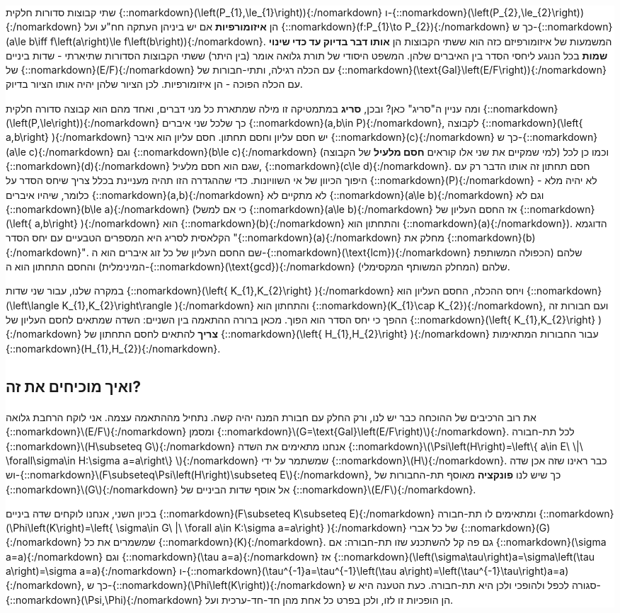 שתי קבוצות סדורות חלקית {::nomarkdown}\(\left(P_{1},\le_{1}\right)\){:/nomarkdown} ו-{::nomarkdown}\(\left(P_{2},\le_{2}\right)\){:/nomarkdown} הן <strong>איזומורפיות</strong> אם יש ביניהן העתקה חח"ע ועל {::nomarkdown}\(f:P_{1}\to P_{2}\){:/nomarkdown} כך ש-{::nomarkdown}\(a\le b\iff f\left(a\right)\le f\left(b\right)\){:/nomarkdown}. המשמעות של איזומורפיזם כזה הוא ששתי הקבוצות הן <strong>אותו דבר בדיוק עד כדי שינוי שמות</strong> בכל הנוגע ליחסי הסדר בין האיברים שלהן. המשפט היסודי של תורת גלואה אומר (בין היתר) ששתי הקבוצות הסדורות שתיארתי - שדות ביניים של {::nomarkdown}\(E/F\){:/nomarkdown} עם הכלה רגילה, ותתי-חבורות של {::nomarkdown}\(\text{Gal}\left(E/F\right)\){:/nomarkdown} עם הכלה הפוכה - הן איזומורפיות. לכן הציור שלהן יהיה אותו הציור בדיוק.

ומה עניין ה"סריג" כאן? ובכן, <strong>סריג</strong> במתמטיקה זו מילה שמתארת כל מני דברים, ואחד מהם הוא קבוצה סדורה חלקית {::nomarkdown}\(\left(P,\le\right)\){:/nomarkdown} כך שלכל שני איברים {::nomarkdown}\(a,b\in P\){:/nomarkdown}, לקבוצה {::nomarkdown}\(\left\{ a,b\right\} \){:/nomarkdown} יש חסם עליון וחסם תחתון. חסם עליון הוא איבר {::nomarkdown}\(c\){:/nomarkdown} כך ש-{::nomarkdown}\(a\le c\){:/nomarkdown} וגם {::nomarkdown}\(b\le c\){:/nomarkdown} (למי שמקיים את שני אלו קוראים <strong>חסם מלעיל</strong> של הקבוצה) וכמו כן לכל {::nomarkdown}\(d\){:/nomarkdown} שגם הוא חסם מלעיל, {::nomarkdown}\(c\le d\){:/nomarkdown}. חסם תחתון זה אותו הדבר רק עם היפוך הכיוון של אי השוויונות. כדי שההגדרה הזו תהיה מעניינת בכלל צריך שיחס הסדר על {::nomarkdown}\(P\){:/nomarkdown} לא יהיה מלא - כלומר, שיהיו איברים {::nomarkdown}\(a,b\){:/nomarkdown} לא מתקיים לא {::nomarkdown}\(a\le b\){:/nomarkdown} וגם לא {::nomarkdown}\(b\le a\){:/nomarkdown} (כי אם למשל {::nomarkdown}\(a\le b\){:/nomarkdown} אז החסם העליון של {::nomarkdown}\(\left\{ a,b\right\} \){:/nomarkdown} הוא {::nomarkdown}\(b\){:/nomarkdown} והתחתון הוא {::nomarkdown}\(a\){:/nomarkdown}). הדוגמא הקלאסית לסריג היא המספרים הטבעיים עם יחס הסדר "{::nomarkdown}\(a\){:/nomarkdown} מחלק את {::nomarkdown}\(b\){:/nomarkdown}". שם החסם העליון של כל זוג איברים הוא ה-{::nomarkdown}\(\text{lcm}\){:/nomarkdown} שלהם (הכפולה המשותפת המינימלית) והחסם התחתון הוא ה-{::nomarkdown}\(\text{gcd}\){:/nomarkdown} שלהם (המחלק המשותף המקסימלי).

במקרה שלנו, עבור שני שדות {::nomarkdown}\(\left\{ K_{1},K_{2}\right\} \){:/nomarkdown} ויחס ההכלה, החסם העליון הוא {::nomarkdown}\(\left\langle K_{1},K_{2}\right\rangle \){:/nomarkdown} והתחתון הוא {::nomarkdown}\(K_{1}\cap K_{2}\){:/nomarkdown}, ועם חבורות זה ההפך כי יחס הסדר הוא הפוך. מכאן ברורה ההתאמה בין השניים: השדה שמתאים לחסם העליון של {::nomarkdown}\(\left\{ K_{1},K_{2}\right\} \){:/nomarkdown} <strong>צריך</strong> להתאים לחסם התחתון של {::nomarkdown}\(\left\{ H_{1},H_{2}\right\} \){:/nomarkdown} עבור החבורות המתאימות {::nomarkdown}\(H_{1},H_{2}\){:/nomarkdown}.
<h2>ואיך מוכיחים את זה?</h2>
את רוב הרכיבים של ההוכחה כבר יש לנו, ורק החלק עם חבורת המנה יהיה קשה. נתחיל מההתאמה עצמה. אני לוקח הרחבת גלואה {::nomarkdown}\(E/F\){:/nomarkdown} ומסמן {::nomarkdown}\(G=\text{Gal}\left(E/F\right)\){:/nomarkdown}. לכל תת-חבורה {::nomarkdown}\(H\subseteq G\){:/nomarkdown} אנחנו מתאימים את השדה {::nomarkdown}\(\Psi\left(H\right)=\left\{ a\in E\ \|\ \forall\sigma\in H:\sigma a=a\right\} \){:/nomarkdown} שמשתמר על ידי {::nomarkdown}\(H\){:/nomarkdown}. כבר ראינו שזה אכן שדה וש-{::nomarkdown}\(F\subseteq\Psi\left(H\right)\subseteq E\){:/nomarkdown}, כך שיש לנו <strong>פונקציה</strong> מאוסף תת-החבורות של {::nomarkdown}\(G\){:/nomarkdown} אל אוסף שדות הביניים של {::nomarkdown}\(E/F\){:/nomarkdown}.

בכיון השני, אנחנו לוקחים שדה ביניים {::nomarkdown}\(F\subseteq K\subseteq E\){:/nomarkdown} ומתאימים לו תת-חבורה {::nomarkdown}\(\Phi\left(K\right)=\left\{ \sigma\in G\ \|\ \forall a\in K:\sigma a=a\right\} \){:/nomarkdown} של כל אברי {::nomarkdown}\(G\){:/nomarkdown} שמשמרים את כל {::nomarkdown}\(K\){:/nomarkdown}. גם פה קל להשתכנע שזו תת-חבורה: אם {::nomarkdown}\(\sigma a=a\){:/nomarkdown} וגם {::nomarkdown}\(\tau a=a\){:/nomarkdown} אז {::nomarkdown}\(\left(\sigma\tau\right)a=\sigma\left(\tau a\right)=\sigma a=a\){:/nomarkdown} ו-{::nomarkdown}\(\tau^{-1}a=\tau^{-1}\left(\tau a\right)=\left(\tau^{-1}\tau\right)a=a\){:/nomarkdown}, כך ש-{::nomarkdown}\(\Phi\left(K\right)\){:/nomarkdown} סגורה לכפל ולהופכי ולכן היא תת-חבורה. כעת הטענה היא ש-{::nomarkdown}\(\Psi,\Phi\){:/nomarkdown} הן הופכיות זו לזו, ולכן בפרט כל אחת מהן חד-חד-ערכית ועל.
